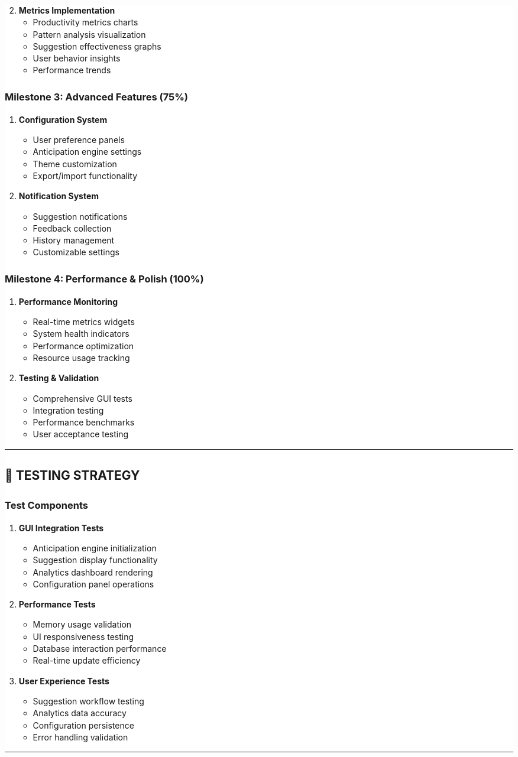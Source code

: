 2. **Metrics Implementation**
   - Productivity metrics charts
   - Pattern analysis visualization
   - Suggestion effectiveness graphs
   - User behavior insights
   - Performance trends

### **Milestone 3: Advanced Features** (75%)
1. **Configuration System**
   - User preference panels
   - Anticipation engine settings
   - Theme customization
   - Export/import functionality

2. **Notification System**
   - Suggestion notifications
   - Feedback collection
   - History management
   - Customizable settings

### **Milestone 4: Performance & Polish** (100%)
1. **Performance Monitoring**
   - Real-time metrics widgets
   - System health indicators
   - Performance optimization
   - Resource usage tracking

2. **Testing & Validation**
   - Comprehensive GUI tests
   - Integration testing
   - Performance benchmarks
   - User acceptance testing

---

## 🧪 TESTING STRATEGY

### **Test Components**
1. **GUI Integration Tests**
   - Anticipation engine initialization
   - Suggestion display functionality
   - Analytics dashboard rendering
   - Configuration panel operations

2. **Performance Tests**
   - Memory usage validation
   - UI responsiveness testing
   - Database interaction performance
   - Real-time update efficiency

3. **User Experience Tests**
   - Suggestion workflow testing
   - Analytics data accuracy
   - Configuration persistence
   - Error handling validation

---